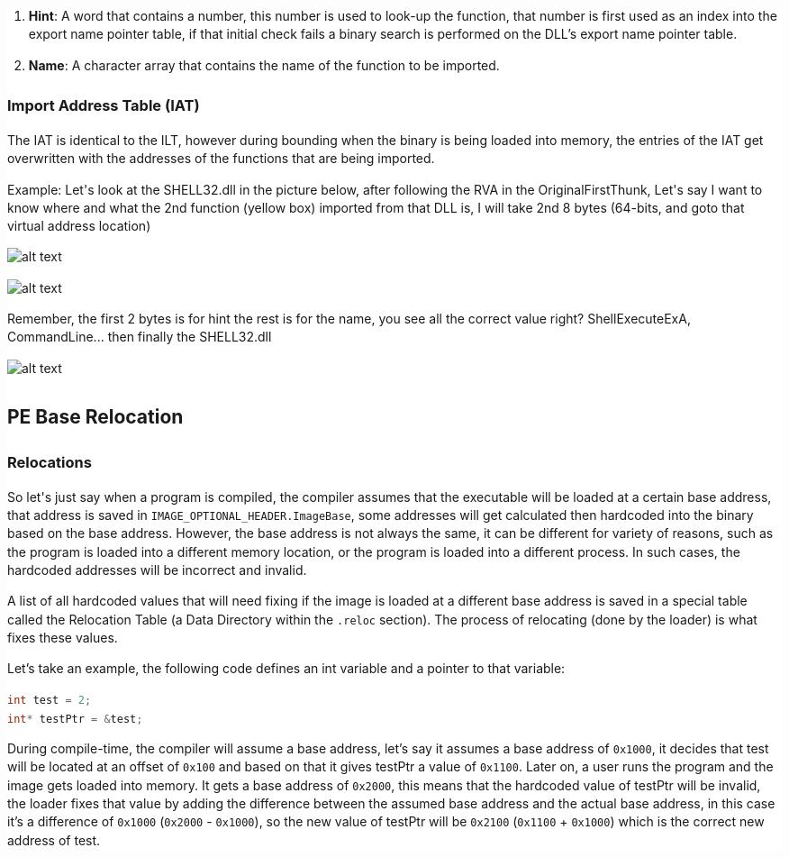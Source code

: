 1. **Hint**: A word that contains a number, this number is used to look-up the function, that number is first used as an index into the export name pointer table, if that initial check fails a binary search is performed on the DLL’s export name pointer table.

2. **Name**: A character array that contains the name of the function to be imported.

### Import Address Table (IAT)

The IAT is identical to the ILT, however during bounding when the binary is being loaded into memory, the entries of the IAT get overwritten with the addresses of the functions that are being imported.

Example: Let's look at the SHELL32.dll in the picture below, after following the RVA in the OriginalFirstThunk, Let's say I want to know where and what the 2nd function (yellow box) imported from that DLL is, I will take 2nd 8 bytes (64-bits, and goto that virtual address location)

![alt text](https://raw.githubusercontent.com/raviyelna/Journey-into-the-Fundamental-of-Malware-Analysing/refs/heads/main/Asset/PE_structure/images/image-23.png)

![alt text](https://raw.githubusercontent.com/raviyelna/Journey-into-the-Fundamental-of-Malware-Analysing/refs/heads/main/Asset/PE_structure/images/image-24.png)

Remember, the first 2 bytes is for hint the rest is for the name, you see all the correct value right? ShellExecuteExA, CommandLine... then finally the SHELL32.dll

![alt text](https://raw.githubusercontent.com/raviyelna/Journey-into-the-Fundamental-of-Malware-Analysing/refs/heads/main/Asset/PE_structure/images/image-25.png)

## PE Base Relocation

### Relocations 

So let's just say when a program is compiled, the compiler assumes that the executable will be loaded at a certain base address, that address is saved in ```IMAGE_OPTIONAL_HEADER.ImageBase```, some addresses will get calculated then hardcoded into the binary based on the base address. However, the base address is not always the same, it can be different for variety of reasons, such as the program is loaded into a different memory location, or the program is loaded into a different process. In such cases, the hardcoded addresses will be incorrect and invalid.

A list of all hardcoded values that will need fixing if the image is loaded at a different base address is saved in a special table called the Relocation Table (a Data Directory within the ```.reloc``` section). The process of relocating (done by the loader) is what fixes these values.

Let’s take an example, the following code defines an int variable and a pointer to that variable:

```C
int test = 2;
int* testPtr = &test;
```

During compile-time, the compiler will assume a base address, let’s say it assumes a base address of ```0x1000```, it decides that test will be located at an offset of ```0x100``` and based on that it gives testPtr a value of ```0x1100```.
Later on, a user runs the program and the image gets loaded into memory.
It gets a base address of ```0x2000```, this means that the hardcoded value of testPtr will be invalid, the loader fixes that value by adding the difference between the assumed base address and the actual base address, in this case it’s a difference of ```0x1000``` (```0x2000``` - ```0x1000```), so the new value of testPtr will be ```0x2100``` (```0x1100``` + ```0x1000```) which is the correct new address of test.
